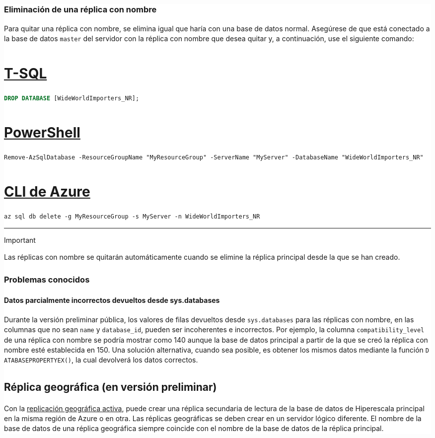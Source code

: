 
### <a name="removing-a-named-replica"></a>Eliminación de una réplica con nombre

Para quitar una réplica con nombre, se elimina igual que haría con una base de datos normal. Asegúrese de que está conectado a la base de datos `master` del servidor con la réplica con nombre que desea quitar y, a continuación, use el siguiente comando:

# <a name="t-sql"></a>[T-SQL](#tab/tsql)
```sql
DROP DATABASE [WideWorldImporters_NR];
```
# <a name="powershell"></a>[PowerShell](#tab/azure-powershell)
```azurepowershell
Remove-AzSqlDatabase -ResourceGroupName "MyResourceGroup" -ServerName "MyServer" -DatabaseName "WideWorldImporters_NR"
```
# <a name="azure-cli"></a>[CLI de Azure](#tab/azure-cli)
```azurecli
az sql db delete -g MyResourceGroup -s MyServer -n WideWorldImporters_NR
```
---

> [!IMPORTANT]
> Las réplicas con nombre se quitarán automáticamente cuando se elimine la réplica principal desde la que se han creado.

### <a name="known-issues"></a>Problemas conocidos

#### <a name="partially-incorrect-data-returned-from-sysdatabases"></a>Datos parcialmente incorrectos devueltos desde sys.databases
Durante la versión preliminar pública, los valores de filas devueltos desde `sys.databases` para las réplicas con nombre, en las columnas que no sean `name` y `database_id`, pueden ser incoherentes e incorrectos. Por ejemplo, la columna `compatibility_level` de una réplica con nombre se podría mostrar como 140 aunque la base de datos principal a partir de la que se creó la réplica con nombre esté establecida en 150. Una solución alternativa, cuando sea posible, es obtener los mismos datos mediante la función `DATABASEPROPERTYEX()`, la cual devolverá los datos correctos.

## <a name="geo-replica-in-preview"></a>Réplica geográfica (en versión preliminar)

Con la [replicación geográfica activa](active-geo-replication-overview.md), puede crear una réplica secundaria de lectura de la base de datos de Hiperescala principal en la misma región de Azure o en otra. Las réplicas geográficas se deben crear en un servidor lógico diferente. El nombre de la base de datos de una réplica geográfica siempre coincide con el nombre de la base de datos de la réplica principal.
